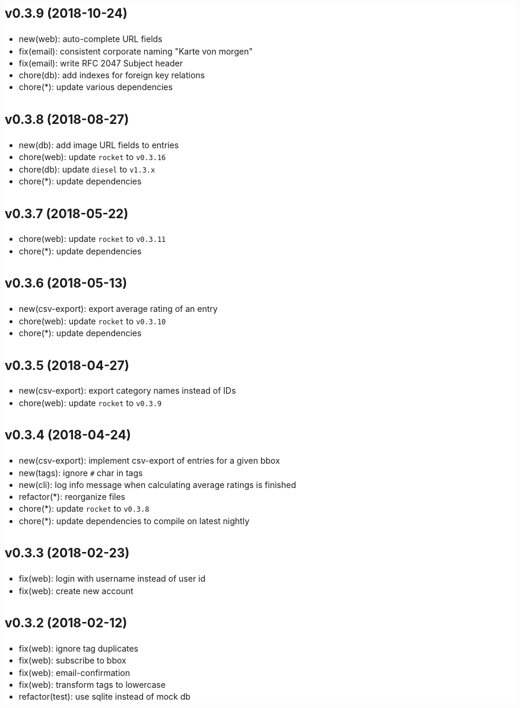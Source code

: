 ## v0.3.9 (2018-10-24)

- new(web): auto-complete URL fields
- fix(email): consistent corporate naming "Karte von morgen"
- fix(email): write RFC 2047 Subject header
- chore(db): add indexes for foreign key relations
- chore(*): update various dependencies

## v0.3.8 (2018-08-27)

- new(db): add image URL fields to entries
- chore(web): update `rocket` to `v0.3.16`
- chore(db): update `diesel` to `v1.3.x`
- chore(*): update dependencies

## v0.3.7 (2018-05-22)

- chore(web): update `rocket` to `v0.3.11`
- chore(*): update dependencies

## v0.3.6 (2018-05-13)

- new(csv-export): export average rating of an entry
- chore(web): update `rocket` to `v0.3.10`
- chore(*): update dependencies

## v0.3.5 (2018-04-27)

- new(csv-export): export category names instead of IDs
- chore(web): update `rocket` to `v0.3.9`

## v0.3.4 (2018-04-24)

- new(csv-export): implement csv-export of entries for a given bbox
- new(tags): ignore `#` char in tags
- new(cli): log info message when calculating average ratings is finished
- refactor(*): reorganize files
- chore(*): update `rocket` to `v0.3.8`
- chore(*): update dependencies to compile on latest nightly

## v0.3.3 (2018-02-23)

- fix(web): login with username instead of user id
- fix(web): create new account

## v0.3.2 (2018-02-12)

- fix(web): ignore tag duplicates
- fix(web): subscribe to bbox
- fix(web): email-confirmation
- fix(web): transform tags to lowercase
- refactor(test): use sqlite instead of mock db
